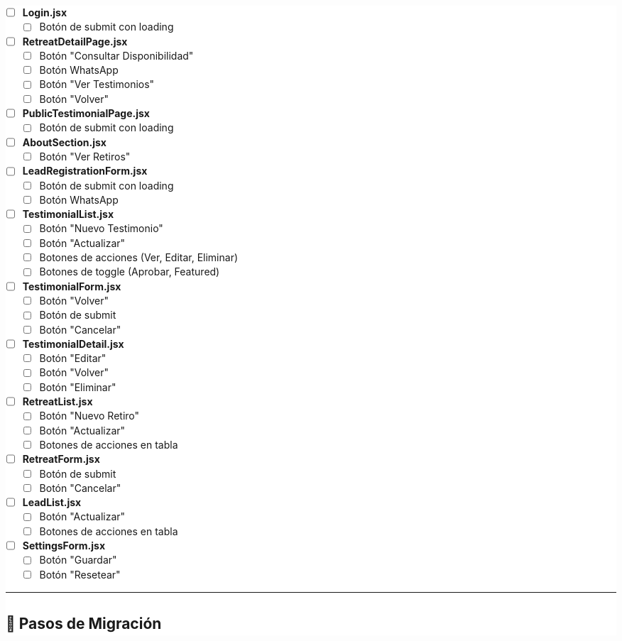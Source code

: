 - [ ] **Login.jsx**
  - [ ] Botón de submit con loading
  
- [ ] **RetreatDetailPage.jsx**
  - [ ] Botón "Consultar Disponibilidad"
  - [ ] Botón WhatsApp
  - [ ] Botón "Ver Testimonios"
  - [ ] Botón "Volver"

- [ ] **PublicTestimonialPage.jsx**
  - [ ] Botón de submit con loading

- [ ] **AboutSection.jsx**
  - [ ] Botón "Ver Retiros"

- [ ] **LeadRegistrationForm.jsx**
  - [ ] Botón de submit con loading
  - [ ] Botón WhatsApp

- [ ] **TestimonialList.jsx**
  - [ ] Botón "Nuevo Testimonio"
  - [ ] Botón "Actualizar"
  - [ ] Botones de acciones (Ver, Editar, Eliminar)
  - [ ] Botones de toggle (Aprobar, Featured)

- [ ] **TestimonialForm.jsx**
  - [ ] Botón "Volver"
  - [ ] Botón de submit
  - [ ] Botón "Cancelar"

- [ ] **TestimonialDetail.jsx**
  - [ ] Botón "Editar"
  - [ ] Botón "Volver"
  - [ ] Botón "Eliminar"

- [ ] **RetreatList.jsx**
  - [ ] Botón "Nuevo Retiro"
  - [ ] Botón "Actualizar"
  - [ ] Botones de acciones en tabla

- [ ] **RetreatForm.jsx**
  - [ ] Botón de submit
  - [ ] Botón "Cancelar"

- [ ] **LeadList.jsx**
  - [ ] Botón "Actualizar"
  - [ ] Botones de acciones en tabla

- [ ] **SettingsForm.jsx**
  - [ ] Botón "Guardar"
  - [ ] Botón "Resetear"

---

## 🔧 Pasos de Migración

